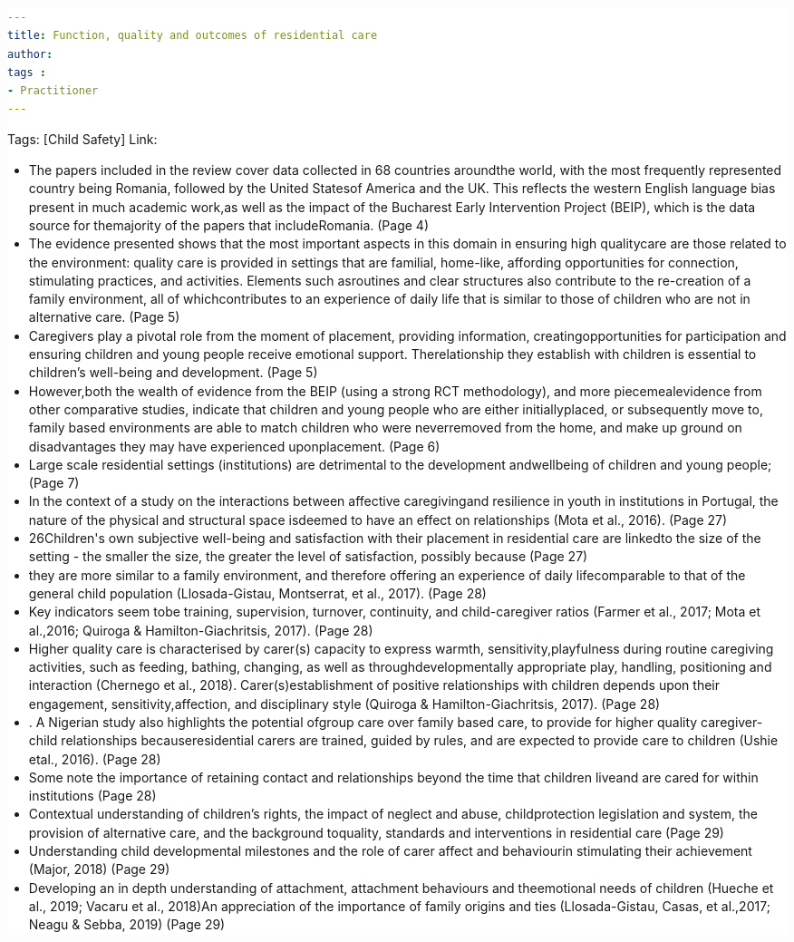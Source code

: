 ```yaml
---
title: Function, quality and outcomes of residential care
author: 
tags :
- Practitioner
---
```

Tags: [Child Safety]
Link: 




- The papers included in the review cover data collected in 68 countries aroundthe world, with the most frequently represented country being Romania, followed by the United Statesof America and the UK. This reflects the western English language bias present in much academic work,as well as the impact of the Bucharest Early Intervention Project (BEIP), which is the data source for themajority of the papers that includeRomania. (Page 4)
- The evidence presented shows that the most important aspects in this domain in ensuring high qualitycare are those related to the environment: quality care is provided in settings that are familial, home-like, affording opportunities for connection, stimulating practices, and activities. Elements such asroutines and clear structures also contribute to the re-creation of a family environment, all of whichcontributes to an experience of daily life that is similar to those of children who are not in alternative care. (Page 5)
- Caregivers play a pivotal role from the moment of placement, providing information, creatingopportunities for participation and ensuring children and young people receive emotional support. Therelationship they establish with children is essential to children’s well-being and development. (Page 5)
- However,both the wealth of evidence from the BEIP (using a strong RCT methodology), and more piecemealevidence from other comparative studies, indicate that children and young people who are either initiallyplaced, or subsequently move to, family based environments are able to match children who were neverremoved from the home, and make up ground on disadvantages they may have experienced uponplacement. (Page 6)
- Large scale residential settings (institutions) are detrimental to the development andwellbeing of children and young people; (Page 7)
- In the context of a study on the interactions between affective caregivingand resilience in youth in institutions in Portugal, the nature of the physical and structural space isdeemed to have an effect on relationships (Mota et al., 2016). (Page 27)
- 26Children's own subjective well-being and satisfaction with their placement in residential care are linkedto the size of the setting - the smaller the size, the greater the level of satisfaction, possibly because (Page 27)
- they are more similar to a family environment, and therefore offering an experience of daily lifecomparable to that of the general child population (Llosada-Gistau, Montserrat, et al., 2017). (Page 28)
- Key indicators seem tobe training, supervision, turnover, continuity, and child-caregiver ratios (Farmer et al., 2017; Mota et al.,2016; Quiroga & Hamilton-Giachritsis, 2017). (Page 28)
- Higher quality care is characterised by carer(s) capacity to express warmth, sensitivity,playfulness during routine caregiving activities, such as feeding, bathing, changing, as well as throughdevelopmentally appropriate play, handling, positioning and interaction (Chernego et al., 2018). Carer(s)establishment of positive relationships with children depends upon their engagement, sensitivity,affection, and disciplinary style (Quiroga & Hamilton-Giachritsis, 2017). (Page 28)
- . A Nigerian study also highlights the potential ofgroup care over family based care, to provide for higher quality caregiver-child relationships becauseresidential carers are trained, guided by rules, and are expected to provide care to children (Ushie etal., 2016). (Page 28)
- Some note the importance of retaining contact and relationships beyond the time that children liveand are cared for within institutions (Page 28)
- Contextual understanding of children’s rights, the impact of neglect and abuse, childprotection legislation and system, the provision of alternative care, and the background toquality, standards and interventions in residential care (Page 29)
- Understanding child developmental milestones and the role of carer affect and behaviourin stimulating their achievement (Major, 2018) (Page 29)
- Developing an in depth understanding of attachment, attachment behaviours and theemotional needs of children (Hueche et al., 2019; Vacaru et al., 2018)An appreciation of the importance of family origins and ties (Llosada-Gistau, Casas, et al.,2017; Neagu & Sebba, 2019) (Page 29)